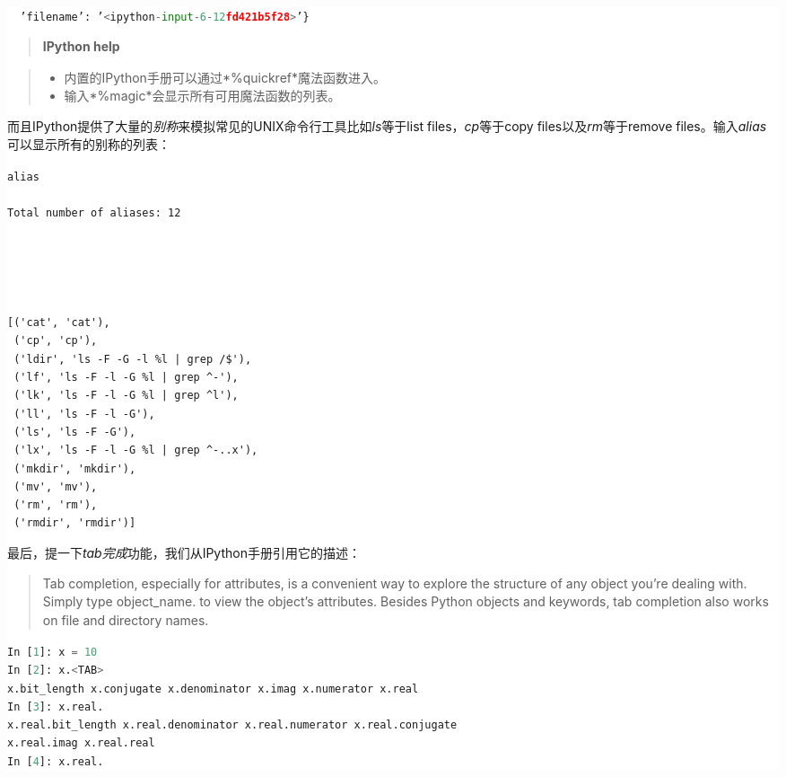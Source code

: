 ```python
  ’filename’: ’<ipython-input-6-12fd421b5f28>’}
```

>**IPython help**

>- 内置的IPython手册可以通过*%quickref*魔法函数进入。
>- 输入*%magic*会显示所有可用魔法函数的列表。

而且IPython提供了大量的*别称*来模拟常见的UNIX命令行工具比如*ls*等于list files，*cp*等于copy
files以及*rm*等于remove files。输入*alias*可以显示所有的别称的列表：


    alias

    Total number of aliases: 12





    [('cat', 'cat'),
     ('cp', 'cp'),
     ('ldir', 'ls -F -G -l %l | grep /$'),
     ('lf', 'ls -F -l -G %l | grep ^-'),
     ('lk', 'ls -F -l -G %l | grep ^l'),
     ('ll', 'ls -F -l -G'),
     ('ls', 'ls -F -G'),
     ('lx', 'ls -F -l -G %l | grep ^-..x'),
     ('mkdir', 'mkdir'),
     ('mv', 'mv'),
     ('rm', 'rm'),
     ('rmdir', 'rmdir')]



最后，提一下*tab完成*功能，我们从IPython手册引用它的描述：

>Tab completion, especially for attributes, is a convenient way to explore the
structure of any object you’re dealing with. Simply type object_name.<TAB> to
view the object’s attributes. Besides Python objects and keywords, tab
completion also works on file and directory names.

```python
In [1]: x = 10
In [2]: x.<TAB>
x.bit_length x.conjugate x.denominator x.imag x.numerator x.real
In [3]: x.real.
x.real.bit_length x.real.denominator x.real.numerator x.real.conjugate
x.real.imag x.real.real
In [4]: x.real.
```
